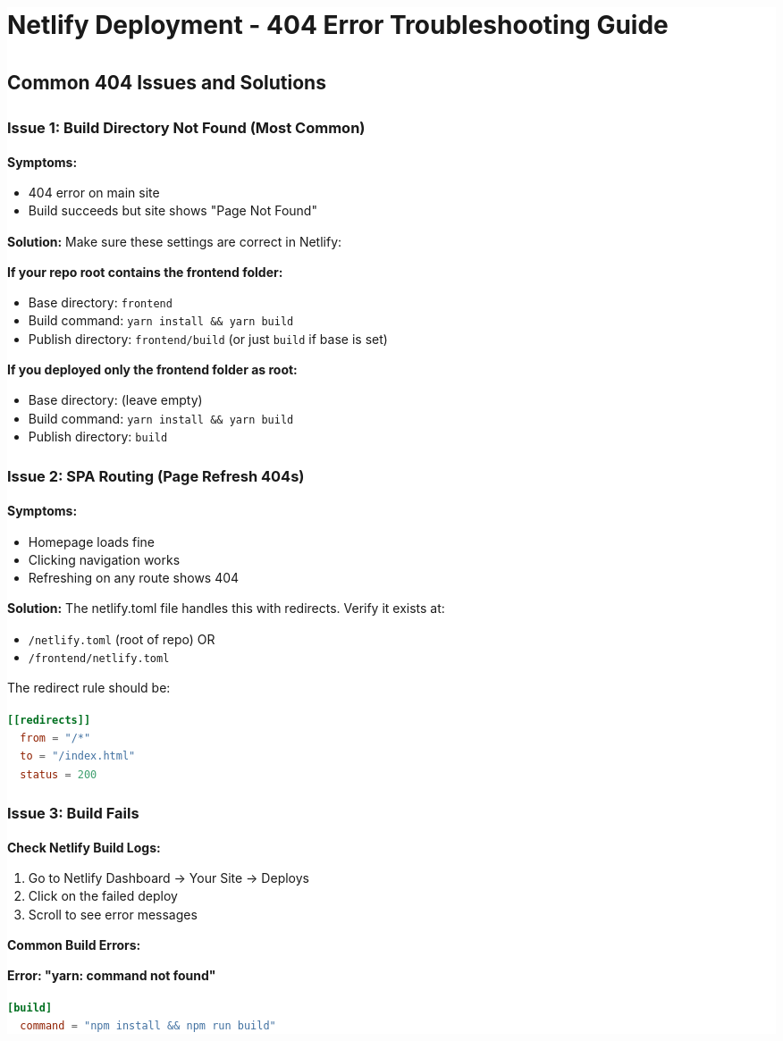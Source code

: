 # Netlify Deployment - 404 Error Troubleshooting Guide

## Common 404 Issues and Solutions

### Issue 1: Build Directory Not Found (Most Common)

**Symptoms:**
- 404 error on main site
- Build succeeds but site shows "Page Not Found"

**Solution:**
Make sure these settings are correct in Netlify:

**If your repo root contains the frontend folder:**
- Base directory: `frontend`
- Build command: `yarn install && yarn build`
- Publish directory: `frontend/build` (or just `build` if base is set)

**If you deployed only the frontend folder as root:**
- Base directory: (leave empty)
- Build command: `yarn install && yarn build`
- Publish directory: `build`

### Issue 2: SPA Routing (Page Refresh 404s)

**Symptoms:**
- Homepage loads fine
- Clicking navigation works
- Refreshing on any route shows 404

**Solution:**
The netlify.toml file handles this with redirects. Verify it exists at:
- `/netlify.toml` (root of repo) OR
- `/frontend/netlify.toml`

The redirect rule should be:
```toml
[[redirects]]
  from = "/*"
  to = "/index.html"
  status = 200
```

### Issue 3: Build Fails

**Check Netlify Build Logs:**
1. Go to Netlify Dashboard → Your Site → Deploys
2. Click on the failed deploy
3. Scroll to see error messages

**Common Build Errors:**

**Error: "yarn: command not found"**
```toml
[build]
  command = "npm install && npm run build"
```
